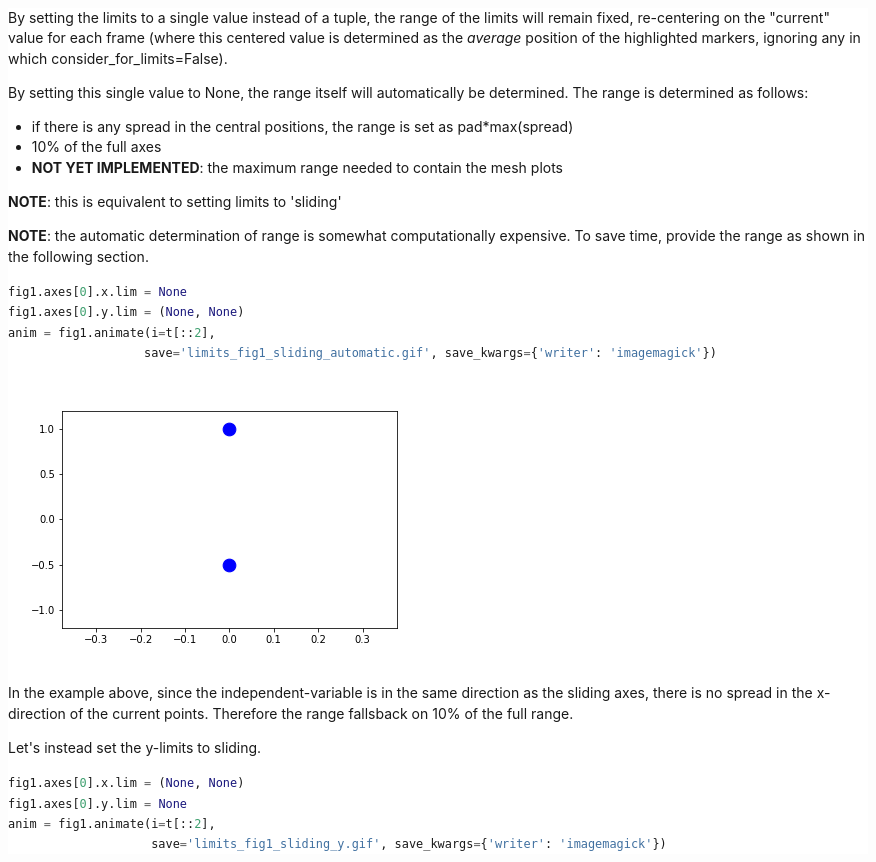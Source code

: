 By setting the limits to a single value instead of a tuple, the range of the limits will remain fixed, re-centering on the "current" value for each frame (where this centered value is determined as the *average* position of the highlighted markers, ignoring any in which consider_for_limits=False).

By setting this single value to None, the range itself will automatically be determined.  The range is determined as follows:

* if there is any spread in the central positions, the range is set as pad*max(spread)
* 10% of the full axes
* **NOT YET IMPLEMENTED**: the maximum range needed to contain the mesh plots

**NOTE**: this is equivalent to setting limits to 'sliding'

**NOTE**: the automatic determination of range is somewhat computationally expensive.  To save time, provide the range as shown in the following section.


```python
fig1.axes[0].x.lim = None
fig1.axes[0].y.lim = (None, None)
anim = fig1.animate(i=t[::2],
                   save='limits_fig1_sliding_automatic.gif', save_kwargs={'writer': 'imagemagick'})
```

![animation](limits_fig1_sliding_automatic.gif)

In the example above, since the independent-variable is in the same direction as the sliding axes, there is no spread in the x-direction of the current points.  Therefore the range fallsback on 10% of the full range.

Let's instead set the y-limits to sliding.


```python
fig1.axes[0].x.lim = (None, None)
fig1.axes[0].y.lim = None
anim = fig1.animate(i=t[::2],
                    save='limits_fig1_sliding_y.gif', save_kwargs={'writer': 'imagemagick'})
```
